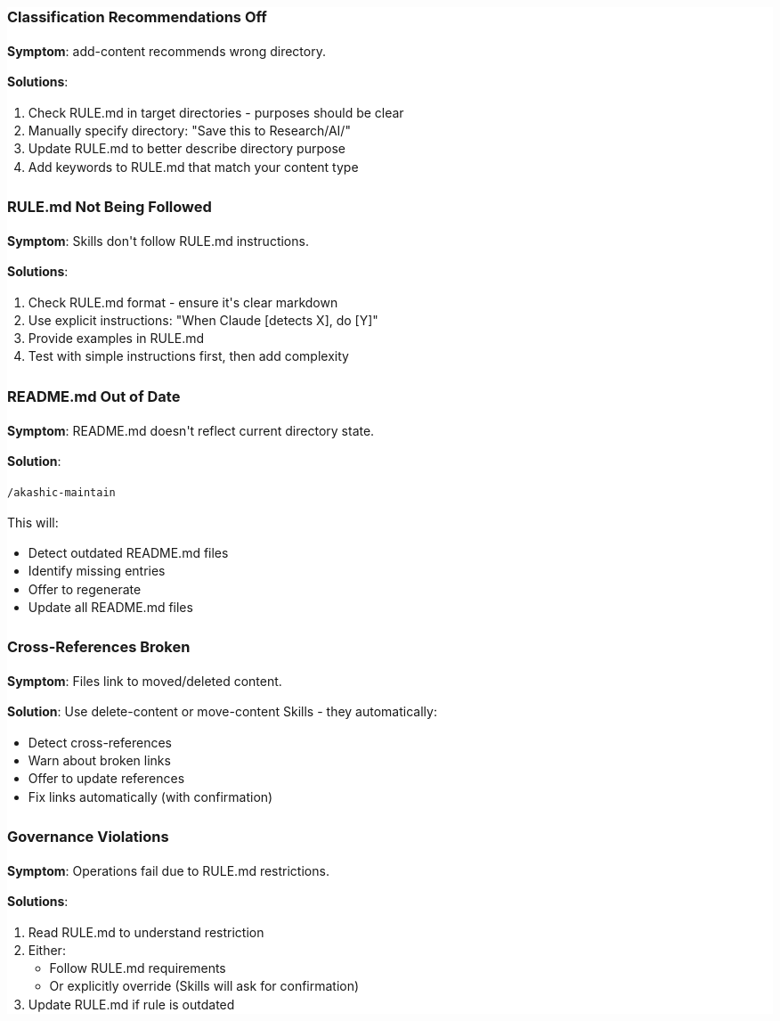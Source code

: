 ### Classification Recommendations Off

**Symptom**: add-content recommends wrong directory.

**Solutions**:
1. Check RULE.md in target directories - purposes should be clear
2. Manually specify directory: "Save this to Research/AI/"
3. Update RULE.md to better describe directory purpose
4. Add keywords to RULE.md that match your content type

### RULE.md Not Being Followed

**Symptom**: Skills don't follow RULE.md instructions.

**Solutions**:
1. Check RULE.md format - ensure it's clear markdown
2. Use explicit instructions: "When Claude [detects X], do [Y]"
3. Provide examples in RULE.md
4. Test with simple instructions first, then add complexity

### README.md Out of Date

**Symptom**: README.md doesn't reflect current directory state.

**Solution**:
```
/akashic-maintain
```

This will:
- Detect outdated README.md files
- Identify missing entries
- Offer to regenerate
- Update all README.md files

### Cross-References Broken

**Symptom**: Files link to moved/deleted content.

**Solution**:
Use delete-content or move-content Skills - they automatically:
- Detect cross-references
- Warn about broken links
- Offer to update references
- Fix links automatically (with confirmation)

### Governance Violations

**Symptom**: Operations fail due to RULE.md restrictions.

**Solutions**:
1. Read RULE.md to understand restriction
2. Either:
   - Follow RULE.md requirements
   - Or explicitly override (Skills will ask for confirmation)
3. Update RULE.md if rule is outdated
